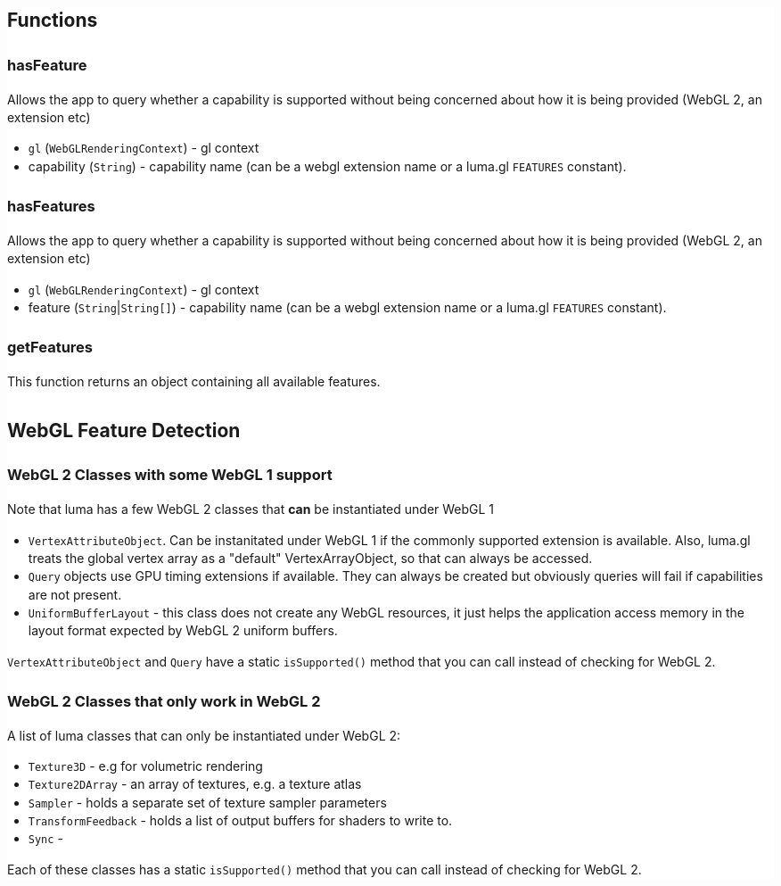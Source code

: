 ## Functions

### hasFeature

Allows the app to query whether a capability is supported without being concerned about how it is being provided (WebGL 2, an extension etc)

- `gl` (`WebGLRenderingContext`) - gl context
- capability (`String`) - capability name (can be a webgl extension name or a luma.gl `FEATURES` constant).

### hasFeatures

Allows the app to query whether a capability is supported without being concerned about how it is being provided (WebGL 2, an extension etc)

- `gl` (`WebGLRenderingContext`) - gl context
- feature (`String`|`String[]`) - capability name (can be a webgl extension name or a luma.gl `FEATURES` constant).

### getFeatures

This function returns an object containing all available features.

## WebGL Feature Detection

### WebGL 2 Classes with some WebGL 1 support

Note that luma has a few WebGL 2 classes that **can** be instantiated under WebGL 1

- `VertexAttributeObject`. Can be instanitated under WebGL 1 if the commonly supported extension is available. Also, luma.gl treats the global vertex array as a "default" VertexArrayObject, so that can always be accessed.
- `Query` objects use GPU timing extensions if available. They can always be created but obviously queries will fail if capabilities are not present.
- `UniformBufferLayout` - this class does not create any WebGL resources, it just helps the application access memory in the layout format expected by WebGL 2 uniform buffers.

`VertexAttributeObject` and `Query` have a static `isSupported()` method that you can call instead of checking for WebGL 2.

### WebGL 2 Classes that only work in WebGL 2

A list of luma classes that can only be instantiated under WebGL 2:

- `Texture3D` - e.g for volumetric rendering
- `Texture2DArray` - an array of textures, e.g. a texture atlas
- `Sampler` - holds a separate set of texture sampler parameters
- `TransformFeedback` - holds a list of output buffers for shaders to write to.
- `Sync` -

Each of these classes has a static `isSupported()` method that you can call instead of checking for WebGL 2.
